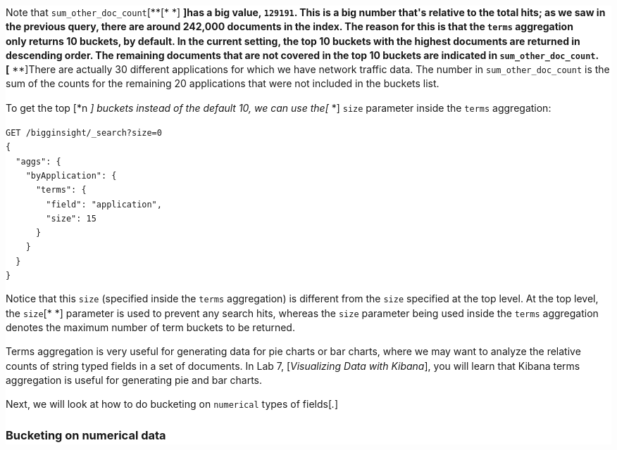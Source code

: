 Note
that `sum_other_doc_count`[**[* *] **]has a
big value, `129191`. This is a big number that\'s relative to
the total hits; as we saw in the previous query, there are around
242,000 documents in the index. The reason for this is that the
`terms` aggregation only returns 10 buckets, by default. In
the current setting, the top 10 buckets with the highest
documents are returned in descending order.
The remaining documents that are not covered in the top 10 buckets are
indicated in `sum_other_doc_count`.[** **]There are
actually 30 different applications for which we have
network traffic data. The number in
`sum_other_doc_count` is the sum of the counts for the
remaining 20 applications that were not included in the buckets list.

To get the top [*n *] buckets instead of the default 10, we
can use the[* *] `size` parameter inside the
`terms` aggregation:

```
GET /bigginsight/_search?size=0
{
  "aggs": {
    "byApplication": {
      "terms": {
        "field": "application",
        "size": 15
      }
    }
  }
}
```

Notice that this `size` (specified inside the
`terms` aggregation) is different from the `size`
specified at the top level. At the top level,
the `size`[* *] parameter is used to prevent any
search hits, whereas the `size` parameter being used inside
the `terms` aggregation denotes the maximum number of term
buckets to be returned. 

Terms aggregation is very useful for generating data for pie charts or
bar charts, where we may want to analyze the relative counts of string
typed fields in a set of documents. In Lab 7, [*Visualizing Data
with Kibana*], you will learn that Kibana terms aggregation
is useful for generating pie and bar charts.

Next, we will look at how to do bucketing on `numerical` types
of fields[*.*] 


### Bucketing on numerical data


